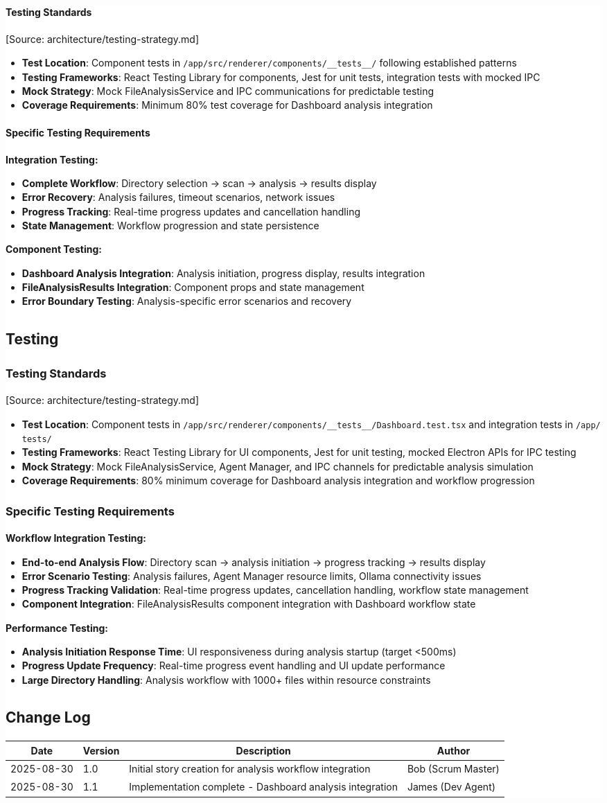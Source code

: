 #### Testing Standards
[Source: architecture/testing-strategy.md]
- **Test Location**: Component tests in `/app/src/renderer/components/__tests__/` following established patterns
- **Testing Frameworks**: React Testing Library for components, Jest for unit tests, integration tests with mocked IPC
- **Mock Strategy**: Mock FileAnalysisService and IPC communications for predictable testing
- **Coverage Requirements**: Minimum 80% test coverage for Dashboard analysis integration

#### Specific Testing Requirements
**Integration Testing:**
- **Complete Workflow**: Directory selection → scan → analysis → results display
- **Error Recovery**: Analysis failures, timeout scenarios, network issues
- **Progress Tracking**: Real-time progress updates and cancellation handling
- **State Management**: Workflow progression and state persistence

**Component Testing:**
- **Dashboard Analysis Integration**: Analysis initiation, progress display, results integration
- **FileAnalysisResults Integration**: Component props and state management
- **Error Boundary Testing**: Analysis-specific error scenarios and recovery

## Testing

### Testing Standards
[Source: architecture/testing-strategy.md]
- **Test Location**: Component tests in `/app/src/renderer/components/__tests__/Dashboard.test.tsx` and integration tests in `/app/tests/`
- **Testing Frameworks**: React Testing Library for UI components, Jest for unit testing, mocked Electron APIs for IPC testing
- **Mock Strategy**: Mock FileAnalysisService, Agent Manager, and IPC channels for predictable analysis simulation
- **Coverage Requirements**: 80% minimum coverage for Dashboard analysis integration and workflow progression

### Specific Testing Requirements
**Workflow Integration Testing:**
- **End-to-end Analysis Flow**: Directory scan → analysis initiation → progress tracking → results display
- **Error Scenario Testing**: Analysis failures, Agent Manager resource limits, Ollama connectivity issues
- **Progress Tracking Validation**: Real-time progress updates, cancellation handling, workflow state management
- **Component Integration**: FileAnalysisResults component integration with Dashboard workflow state

**Performance Testing:**
- **Analysis Initiation Response Time**: UI responsiveness during analysis startup (target <500ms)
- **Progress Update Frequency**: Real-time progress event handling and UI update performance
- **Large Directory Handling**: Analysis workflow with 1000+ files within resource constraints

## Change Log
| Date | Version | Description | Author |
|------|---------|-------------|---------|
| 2025-08-30 | 1.0 | Initial story creation for analysis workflow integration | Bob (Scrum Master) |
| 2025-08-30 | 1.1 | Implementation complete - Dashboard analysis integration | James (Dev Agent) |
